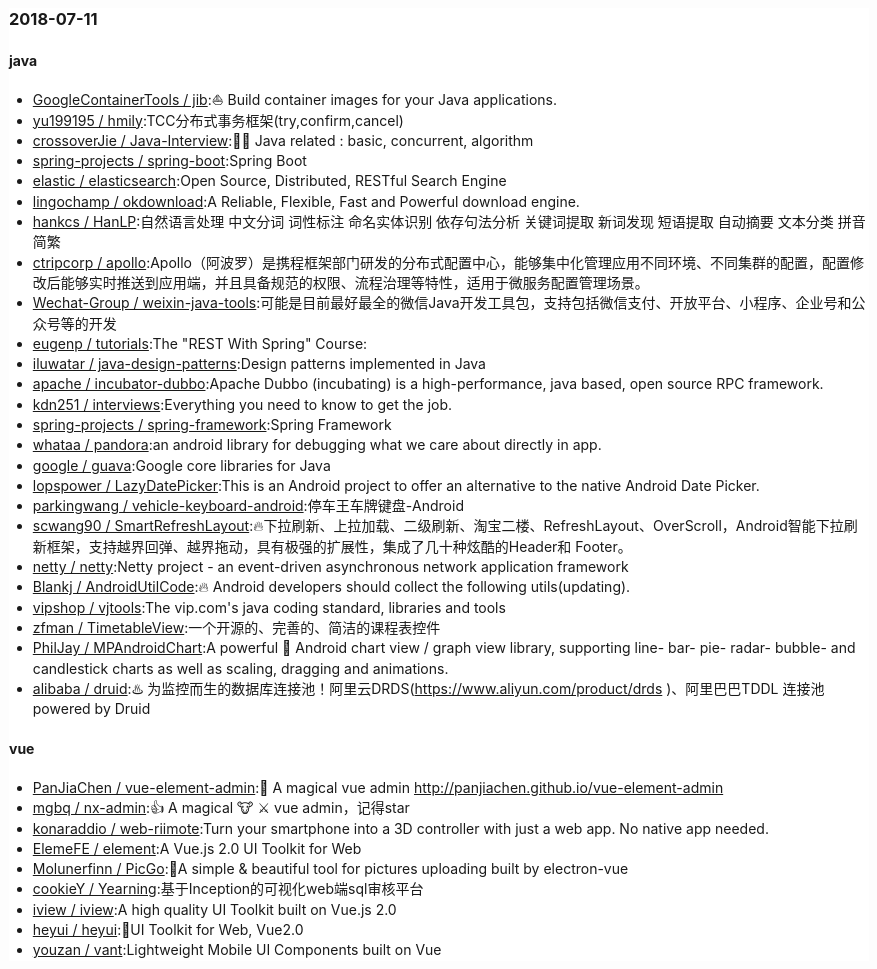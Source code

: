 ### 2018-07-11

#### java
* [GoogleContainerTools / jib](https://github.com/GoogleContainerTools/jib):⛵️ Build container images for your Java applications.
* [yu199195 / hmily](https://github.com/yu199195/hmily):TCC分布式事务框架(try,confirm,cancel)
* [crossoverJie / Java-Interview](https://github.com/crossoverJie/Java-Interview):👨‍🎓 Java related : basic, concurrent, algorithm
* [spring-projects / spring-boot](https://github.com/spring-projects/spring-boot):Spring Boot
* [elastic / elasticsearch](https://github.com/elastic/elasticsearch):Open Source, Distributed, RESTful Search Engine
* [lingochamp / okdownload](https://github.com/lingochamp/okdownload):A Reliable, Flexible, Fast and Powerful download engine.
* [hankcs / HanLP](https://github.com/hankcs/HanLP):自然语言处理 中文分词 词性标注 命名实体识别 依存句法分析 关键词提取 新词发现 短语提取 自动摘要 文本分类 拼音简繁
* [ctripcorp / apollo](https://github.com/ctripcorp/apollo):Apollo（阿波罗）是携程框架部门研发的分布式配置中心，能够集中化管理应用不同环境、不同集群的配置，配置修改后能够实时推送到应用端，并且具备规范的权限、流程治理等特性，适用于微服务配置管理场景。
* [Wechat-Group / weixin-java-tools](https://github.com/Wechat-Group/weixin-java-tools):可能是目前最好最全的微信Java开发工具包，支持包括微信支付、开放平台、小程序、企业号和公众号等的开发
* [eugenp / tutorials](https://github.com/eugenp/tutorials):The "REST With Spring" Course:
* [iluwatar / java-design-patterns](https://github.com/iluwatar/java-design-patterns):Design patterns implemented in Java
* [apache / incubator-dubbo](https://github.com/apache/incubator-dubbo):Apache Dubbo (incubating) is a high-performance, java based, open source RPC framework.
* [kdn251 / interviews](https://github.com/kdn251/interviews):Everything you need to know to get the job.
* [spring-projects / spring-framework](https://github.com/spring-projects/spring-framework):Spring Framework
* [whataa / pandora](https://github.com/whataa/pandora):an android library for debugging what we care about directly in app.
* [google / guava](https://github.com/google/guava):Google core libraries for Java
* [lopspower / LazyDatePicker](https://github.com/lopspower/LazyDatePicker):This is an Android project to offer an alternative to the native Android Date Picker.
* [parkingwang / vehicle-keyboard-android](https://github.com/parkingwang/vehicle-keyboard-android):停车王车牌键盘-Android
* [scwang90 / SmartRefreshLayout](https://github.com/scwang90/SmartRefreshLayout):🔥下拉刷新、上拉加载、二级刷新、淘宝二楼、RefreshLayout、OverScroll，Android智能下拉刷新框架，支持越界回弹、越界拖动，具有极强的扩展性，集成了几十种炫酷的Header和 Footer。
* [netty / netty](https://github.com/netty/netty):Netty project - an event-driven asynchronous network application framework
* [Blankj / AndroidUtilCode](https://github.com/Blankj/AndroidUtilCode):🔥 Android developers should collect the following utils(updating).
* [vipshop / vjtools](https://github.com/vipshop/vjtools):The vip.com's java coding standard, libraries and tools
* [zfman / TimetableView](https://github.com/zfman/TimetableView):一个开源的、完善的、简洁的课程表控件
* [PhilJay / MPAndroidChart](https://github.com/PhilJay/MPAndroidChart):A powerful 🚀 Android chart view / graph view library, supporting line- bar- pie- radar- bubble- and candlestick charts as well as scaling, dragging and animations.
* [alibaba / druid](https://github.com/alibaba/druid):♨️ 为监控而生的数据库连接池！阿里云DRDS(https://www.aliyun.com/product/drds )、阿里巴巴TDDL 连接池powered by Druid

#### vue
* [PanJiaChen / vue-element-admin](https://github.com/PanJiaChen/vue-element-admin):🎉 A magical vue admin http://panjiachen.github.io/vue-element-admin
* [mgbq / nx-admin](https://github.com/mgbq/nx-admin):👍 A magical 🐮 ⚔ vue admin，记得star
* [konaraddio / web-riimote](https://github.com/konaraddio/web-riimote):Turn your smartphone into a 3D controller with just a web app. No native app needed.
* [ElemeFE / element](https://github.com/ElemeFE/element):A Vue.js 2.0 UI Toolkit for Web
* [Molunerfinn / PicGo](https://github.com/Molunerfinn/PicGo):🚀A simple & beautiful tool for pictures uploading built by electron-vue
* [cookieY / Yearning](https://github.com/cookieY/Yearning):基于Inception的可视化web端sql审核平台
* [iview / iview](https://github.com/iview/iview):A high quality UI Toolkit built on Vue.js 2.0
* [heyui / heyui](https://github.com/heyui/heyui):🎉UI Toolkit for Web, Vue2.0
* [youzan / vant](https://github.com/youzan/vant):Lightweight Mobile UI Components built on Vue